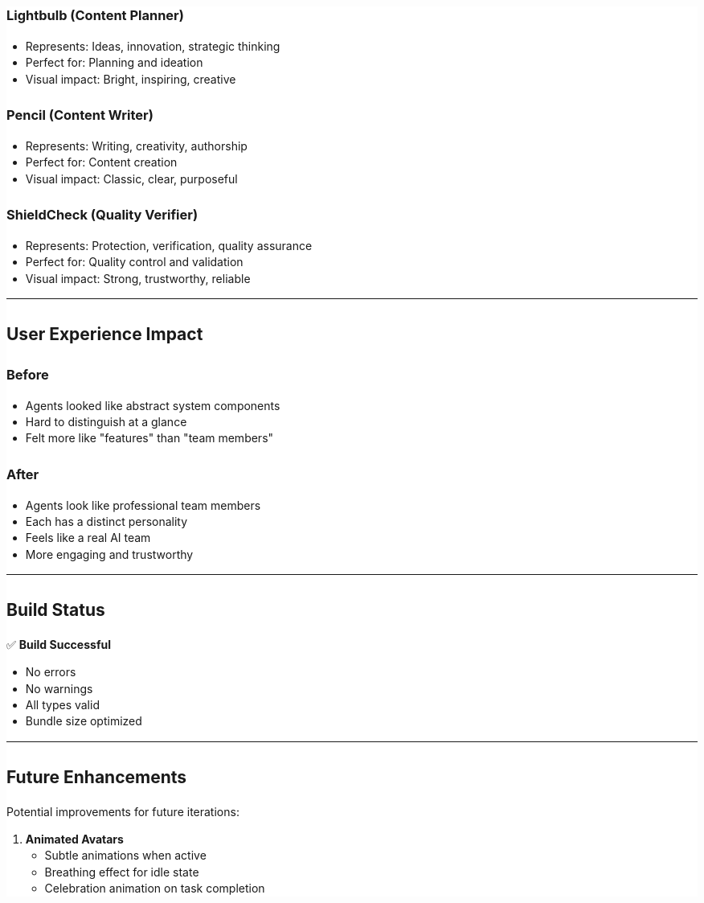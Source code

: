 ### Lightbulb (Content Planner)
- Represents: Ideas, innovation, strategic thinking
- Perfect for: Planning and ideation
- Visual impact: Bright, inspiring, creative

### Pencil (Content Writer)
- Represents: Writing, creativity, authorship
- Perfect for: Content creation
- Visual impact: Classic, clear, purposeful

### ShieldCheck (Quality Verifier)
- Represents: Protection, verification, quality assurance
- Perfect for: Quality control and validation
- Visual impact: Strong, trustworthy, reliable

---

## User Experience Impact

### Before
- Agents looked like abstract system components
- Hard to distinguish at a glance
- Felt more like "features" than "team members"

### After
- Agents look like professional team members
- Each has a distinct personality
- Feels like a real AI team
- More engaging and trustworthy

---

## Build Status

✅ **Build Successful**
- No errors
- No warnings
- All types valid
- Bundle size optimized

---

## Future Enhancements

Potential improvements for future iterations:

1. **Animated Avatars**
   - Subtle animations when active
   - Breathing effect for idle state
   - Celebration animation on task completion
